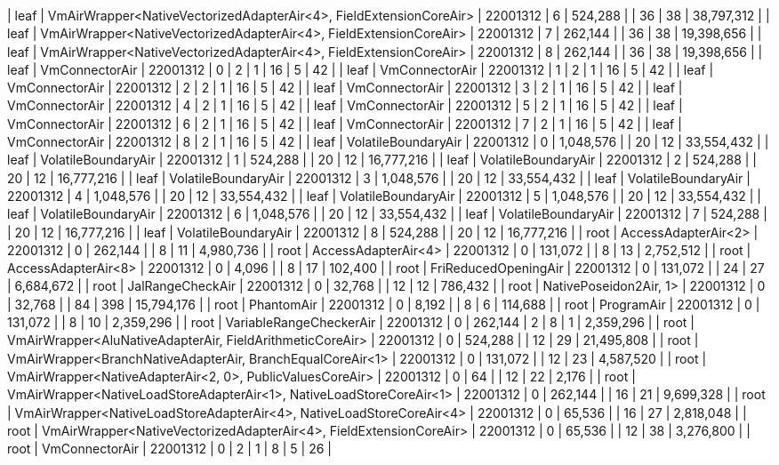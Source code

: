 | leaf | VmAirWrapper<NativeVectorizedAdapterAir<4>, FieldExtensionCoreAir> | 22001312 | 6 | 524,288 |  | 36 | 38 | 38,797,312 | 
| leaf | VmAirWrapper<NativeVectorizedAdapterAir<4>, FieldExtensionCoreAir> | 22001312 | 7 | 262,144 |  | 36 | 38 | 19,398,656 | 
| leaf | VmAirWrapper<NativeVectorizedAdapterAir<4>, FieldExtensionCoreAir> | 22001312 | 8 | 262,144 |  | 36 | 38 | 19,398,656 | 
| leaf | VmConnectorAir | 22001312 | 0 | 2 | 1 | 16 | 5 | 42 | 
| leaf | VmConnectorAir | 22001312 | 1 | 2 | 1 | 16 | 5 | 42 | 
| leaf | VmConnectorAir | 22001312 | 2 | 2 | 1 | 16 | 5 | 42 | 
| leaf | VmConnectorAir | 22001312 | 3 | 2 | 1 | 16 | 5 | 42 | 
| leaf | VmConnectorAir | 22001312 | 4 | 2 | 1 | 16 | 5 | 42 | 
| leaf | VmConnectorAir | 22001312 | 5 | 2 | 1 | 16 | 5 | 42 | 
| leaf | VmConnectorAir | 22001312 | 6 | 2 | 1 | 16 | 5 | 42 | 
| leaf | VmConnectorAir | 22001312 | 7 | 2 | 1 | 16 | 5 | 42 | 
| leaf | VmConnectorAir | 22001312 | 8 | 2 | 1 | 16 | 5 | 42 | 
| leaf | VolatileBoundaryAir | 22001312 | 0 | 1,048,576 |  | 20 | 12 | 33,554,432 | 
| leaf | VolatileBoundaryAir | 22001312 | 1 | 524,288 |  | 20 | 12 | 16,777,216 | 
| leaf | VolatileBoundaryAir | 22001312 | 2 | 524,288 |  | 20 | 12 | 16,777,216 | 
| leaf | VolatileBoundaryAir | 22001312 | 3 | 1,048,576 |  | 20 | 12 | 33,554,432 | 
| leaf | VolatileBoundaryAir | 22001312 | 4 | 1,048,576 |  | 20 | 12 | 33,554,432 | 
| leaf | VolatileBoundaryAir | 22001312 | 5 | 1,048,576 |  | 20 | 12 | 33,554,432 | 
| leaf | VolatileBoundaryAir | 22001312 | 6 | 1,048,576 |  | 20 | 12 | 33,554,432 | 
| leaf | VolatileBoundaryAir | 22001312 | 7 | 524,288 |  | 20 | 12 | 16,777,216 | 
| leaf | VolatileBoundaryAir | 22001312 | 8 | 524,288 |  | 20 | 12 | 16,777,216 | 
| root | AccessAdapterAir<2> | 22001312 | 0 | 262,144 |  | 8 | 11 | 4,980,736 | 
| root | AccessAdapterAir<4> | 22001312 | 0 | 131,072 |  | 8 | 13 | 2,752,512 | 
| root | AccessAdapterAir<8> | 22001312 | 0 | 4,096 |  | 8 | 17 | 102,400 | 
| root | FriReducedOpeningAir | 22001312 | 0 | 131,072 |  | 24 | 27 | 6,684,672 | 
| root | JalRangeCheckAir | 22001312 | 0 | 32,768 |  | 12 | 12 | 786,432 | 
| root | NativePoseidon2Air<BabyBearParameters>, 1> | 22001312 | 0 | 32,768 |  | 84 | 398 | 15,794,176 | 
| root | PhantomAir | 22001312 | 0 | 8,192 |  | 8 | 6 | 114,688 | 
| root | ProgramAir | 22001312 | 0 | 131,072 |  | 8 | 10 | 2,359,296 | 
| root | VariableRangeCheckerAir | 22001312 | 0 | 262,144 | 2 | 8 | 1 | 2,359,296 | 
| root | VmAirWrapper<AluNativeAdapterAir, FieldArithmeticCoreAir> | 22001312 | 0 | 524,288 |  | 12 | 29 | 21,495,808 | 
| root | VmAirWrapper<BranchNativeAdapterAir, BranchEqualCoreAir<1> | 22001312 | 0 | 131,072 |  | 12 | 23 | 4,587,520 | 
| root | VmAirWrapper<NativeAdapterAir<2, 0>, PublicValuesCoreAir> | 22001312 | 0 | 64 |  | 12 | 22 | 2,176 | 
| root | VmAirWrapper<NativeLoadStoreAdapterAir<1>, NativeLoadStoreCoreAir<1> | 22001312 | 0 | 262,144 |  | 16 | 21 | 9,699,328 | 
| root | VmAirWrapper<NativeLoadStoreAdapterAir<4>, NativeLoadStoreCoreAir<4> | 22001312 | 0 | 65,536 |  | 16 | 27 | 2,818,048 | 
| root | VmAirWrapper<NativeVectorizedAdapterAir<4>, FieldExtensionCoreAir> | 22001312 | 0 | 65,536 |  | 12 | 38 | 3,276,800 | 
| root | VmConnectorAir | 22001312 | 0 | 2 | 1 | 8 | 5 | 26 | 